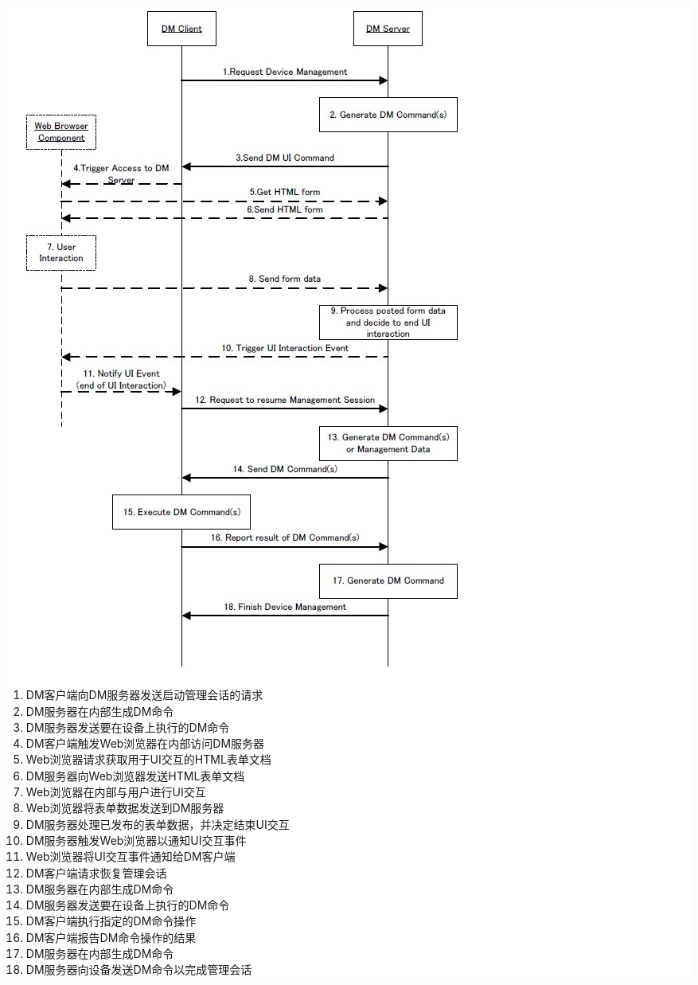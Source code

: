    ![UI-web](./ui-web.jpg)
   1. DM客户端向DM服务器发送启动管理会话的请求
   2. DM服务器在内部生成DM命令
   3. DM服务器发送要在设备上执行的DM命令
   4. DM客户端触发Web浏览器在内部访问DM服务器
   5. Web浏览器请求获取用于UI交互的HTML表单文档
   6. DM服务器向Web浏览器发送HTML表单文档
   7. Web浏览器在内部与用户进行UI交互
   8. Web浏览器将表单数据发送到DM服务器
   9. DM服务器处理已发布的表单数据，并决定结束UI交互
   10. DM服务器触发Web浏览器以通知UI交互事件
   11. Web浏览器将UI交互事件通知给DM客户端
   12. DM客户端请求恢复管理会话
   13. DM服务器在内部生成DM命令
   14. DM服务器发送要在设备上执行的DM命令
   15. DM客户端执行指定的DM命令操作
   16. DM客户端报告DM命令操作的结果
   17. DM服务器在内部生成DM命令
   18. DM服务器向设备发送DM命令以完成管理会话
